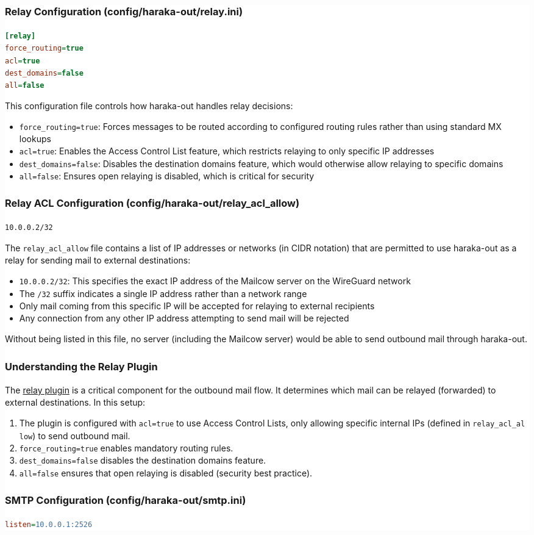 ### Relay Configuration (config/haraka-out/relay.ini)

```ini
[relay]
force_routing=true
acl=true
dest_domains=false
all=false
```

This configuration file controls how haraka-out handles relay decisions:

- `force_routing=true`: Forces messages to be routed according to configured routing rules rather than using standard MX lookups
- `acl=true`: Enables the Access Control List feature, which restricts relaying to only specific IP addresses
- `dest_domains=false`: Disables the destination domains feature, which would otherwise allow relaying to specific domains
- `all=false`: Ensures open relaying is disabled, which is critical for security

### Relay ACL Configuration (config/haraka-out/relay_acl_allow)

```
10.0.0.2/32
```

The `relay_acl_allow` file contains a list of IP addresses or networks (in CIDR notation) that are permitted to use haraka-out as a relay for sending mail to external destinations:

- `10.0.0.2/32`: This specifies the exact IP address of the Mailcow server on the WireGuard network
- The `/32` suffix indicates a single IP address rather than a network range
- Only mail coming from this specific IP will be accepted for relaying to external recipients
- Any connection from any other IP address attempting to send mail will be rejected

Without being listed in this file, no server (including the Mailcow server) would be able to send outbound mail through haraka-out.

### Understanding the Relay Plugin

The [relay plugin](https://haraka.github.io/plugins/relay) is a critical component for the outbound mail flow. It determines which mail can be relayed (forwarded) to external destinations. In this setup:

1. The plugin is configured with `acl=true` to use Access Control Lists, only allowing specific internal IPs (defined in `relay_acl_allow`) to send outbound mail.
2. `force_routing=true` enables mandatory routing rules.
3. `dest_domains=false` disables the destination domains feature.
4. `all=false` ensures that open relaying is disabled (security best practice).

### SMTP Configuration (config/haraka-out/smtp.ini)

```ini
listen=10.0.0.1:2526
```
